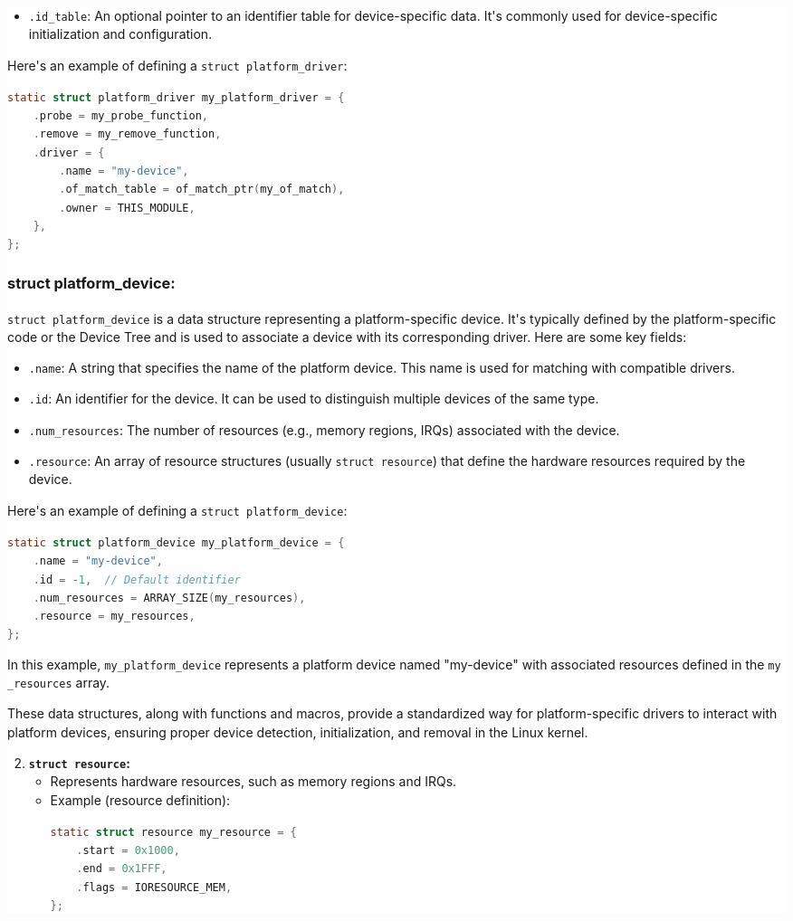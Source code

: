 - `.id_table`: An optional pointer to an identifier table for device-specific data. It's commonly used for device-specific initialization and configuration.

Here's an example of defining a `struct platform_driver`:

```c
static struct platform_driver my_platform_driver = {
    .probe = my_probe_function,
    .remove = my_remove_function,
    .driver = {
        .name = "my-device",
        .of_match_table = of_match_ptr(my_of_match),
        .owner = THIS_MODULE,
    },
};
```

### struct platform_device:

`struct platform_device` is a data structure representing a platform-specific device. It's typically defined by the platform-specific code or the Device Tree and is used to associate a device with its corresponding driver. Here are some key fields:

- `.name`: A string that specifies the name of the platform device. This name is used for matching with compatible drivers.

- `.id`: An identifier for the device. It can be used to distinguish multiple devices of the same type.

- `.num_resources`: The number of resources (e.g., memory regions, IRQs) associated with the device.

- `.resource`: An array of resource structures (usually `struct resource`) that define the hardware resources required by the device.

Here's an example of defining a `struct platform_device`:

```c
static struct platform_device my_platform_device = {
    .name = "my-device",
    .id = -1,  // Default identifier
    .num_resources = ARRAY_SIZE(my_resources),
    .resource = my_resources,
};
```

In this example, `my_platform_device` represents a platform device named "my-device" with associated resources defined in the `my_resources` array.

These data structures, along with functions and macros, provide a standardized way for platform-specific drivers to interact with platform devices, ensuring proper device detection, initialization, and removal in the Linux kernel.

2. **`struct resource`:**
   - Represents hardware resources, such as memory regions and IRQs.
   - Example (resource definition):
     ```c
     static struct resource my_resource = {
         .start = 0x1000,
         .end = 0x1FFF,
         .flags = IORESOURCE_MEM,
     };
     ```
